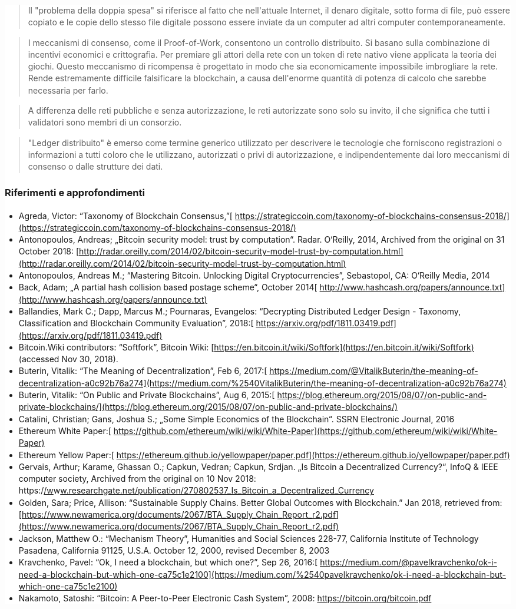 > Il "problema della doppia spesa" si riferisce al fatto che nell'attuale Internet, il denaro digitale, sotto forma di file, può essere copiato e le copie dello stesso file digitale possono essere inviate da un computer ad altri computer contemporaneamente. 

> I meccanismi di consenso, come il Proof-of-Work, consentono un controllo distribuito. Si basano sulla combinazione di incentivi economici e crittografia. Per premiare gli attori della rete con un token di rete nativo viene applicata la teoria dei giochi. Questo meccanismo di ricompensa è progettato in modo che sia economicamente impossibile imbrogliare la rete. Rende estremamente difficile falsificare la blockchain, a causa dell'enorme quantità di potenza di calcolo che sarebbe necessaria per farlo. 

> A differenza delle reti pubbliche e senza autorizzazione, le reti autorizzate sono solo su invito, il che significa che tutti i validatori sono membri di un consorzio. 

> "Ledger distribuito" è emerso come termine generico utilizzato per descrivere le tecnologie che forniscono registrazioni o informazioni a tutti coloro che le utilizzano, autorizzati o privi di autorizzazione, e indipendentemente dai loro meccanismi di consenso o dalle strutture dei dati.


### Riferimenti e approfondimenti
* Agreda, Victor: “Taxonomy of Blockchain Consensus,”[ https://strategiccoin.com/taxonomy-of-blockchains-consensus-2018/](https://strategiccoin.com/taxonomy-of-blockchains-consensus-2018/)
* Antonopoulos, Andreas; „Bitcoin security model: trust by computation“. Radar. O‘Reilly, 2014, Archived from the original on 31 October 2018: [http://radar.oreilly.com/2014/02/bitcoin-security-model-trust-by-computation.html](http://radar.oreilly.com/2014/02/bitcoin-security-model-trust-by-computation.html)
* Antonopoulos, Andreas M.; “Mastering Bitcoin. Unlocking Digital Cryptocurrencies”, Sebastopol, CA: O‘Reilly Media, 2014
* Back, Adam; „A partial hash collision based postage scheme“, October 2014[ http://www.hashcash.org/papers/announce.txt](http://www.hashcash.org/papers/announce.txt)
* Ballandies, Mark C.; Dapp, Marcus M.; Pournaras, Evangelos: “Decrypting Distributed Ledger Design - Taxonomy, Classification and Blockchain Community Evaluation”, 2018:[ https://arxiv.org/pdf/1811.03419.pdf](https://arxiv.org/pdf/1811.03419.pdf)
* Bitcoin.Wiki contributors: “Softfork”, Bitcoin Wiki: [https://en.bitcoin.it/wiki/Softfork](https://en.bitcoin.it/wiki/Softfork) (accessed Nov 30, 2018).
* Buterin, Vitalik: “The Meaning of Decentralization”, Feb 6, 2017:[ https://medium.com/@VitalikButerin/the-meaning-of-decentralization-a0c92b76a274](https://medium.com/%2540VitalikButerin/the-meaning-of-decentralization-a0c92b76a274)
* Buterin, Vitalik: “On Public and Private Blockchains”, Aug 6, 2015:[ https://blog.ethereum.org/2015/08/07/on-public-and-private-blockchains/](https://blog.ethereum.org/2015/08/07/on-public-and-private-blockchains/)
* Catalini, Christian; Gans, Joshua S.; „Some Simple Economics of the Blockchain“. SSRN Electronic Journal, 2016
* Ethereum White Paper:[ https://github.com/ethereum/wiki/wiki/White-Paper](https://github.com/ethereum/wiki/wiki/White-Paper)
* Ethereum Yellow Paper:[ https://ethereum.github.io/yellowpaper/paper.pdf](https://ethereum.github.io/yellowpaper/paper.pdf)
* Gervais, Arthur; Karame, Ghassan O.; Capkun, Vedran; Capkun, Srdjan. „Is Bitcoin a Decentralized Currency?“, InfoQ & IEEE computer society, Archived from the original on 10 Nov 2018: https:/[/w](http://www.researchgate.net/publication/270802537_Is_Bitcoin_a_Decentralized_Currency)w[w.researchgate.net/publication/270802537_Is_Bitcoin_a_Decentralized_Currency](http://www.researchgate.net/publication/270802537_Is_Bitcoin_a_Decentralized_Currency)
* Golden, Sara; Price, Allison: “Sustainable Supply Chains. Better Global Outcomes with Blockchain.” Jan 2018, retrieved from: [https://www.newamerica.org/documents/2067/BTA_Supply_Chain_Report_r2.pdf](https://www.newamerica.org/documents/2067/BTA_Supply_Chain_Report_r2.pdf)
* Jackson, Matthew O.: “Mechanism Theory”, Humanities and Social Sciences 228-77, California Institute of Technology Pasadena, California 91125, U.S.A. October 12, 2000, revised December 8, 2003
* Kravchenko, Pavel: “Ok, I need a blockchain, but which one?”, Sep 26, 2016:[ https://medium.com/@pavelkravchenko/ok-i-need-a-blockchain-but-which-one-ca75c1e2100](https://medium.com/%2540pavelkravchenko/ok-i-need-a-blockchain-but-which-one-ca75c1e2100)
* Nakamoto, Satoshi: “Bitcoin: A Peer-to-Peer Electronic Cash System”, 2008: https://bitcoin.org/bitcoin.pdf